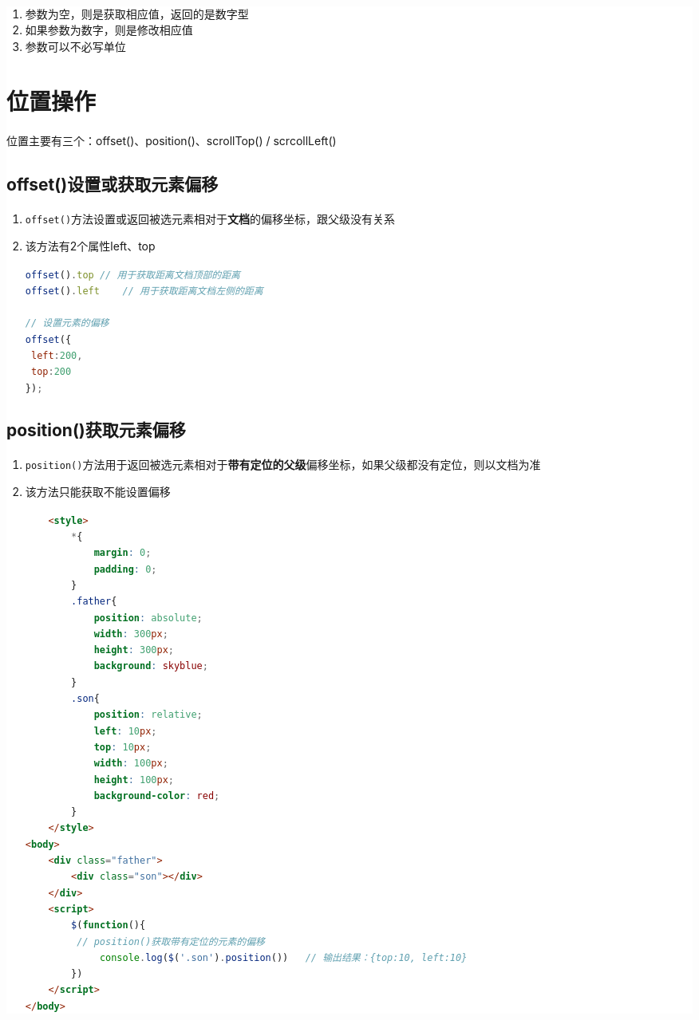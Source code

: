  1. 参数为空，则是获取相应值，返回的是数字型
  2. 如果参数为数字，则是修改相应值
  3. 参数可以不必写单位

# 位置操作

位置主要有三个：offset()、position()、scrollTop() / scrcollLeft()

## offset()设置或获取元素偏移

1. `offset()`方法设置或返回被选元素相对于**文档**的偏移坐标，跟父级没有关系

2. 该方法有2个属性left、top

   ```javascript
   offset().top	// 用于获取距离文档顶部的距离
   offset().left	// 用于获取距离文档左侧的距离
   
   // 设置元素的偏移
   offset({
   	left:200,
   	top:200
   });
   ```

## position()获取元素偏移

1. `position()`方法用于返回被选元素相对于**带有定位的父级**偏移坐标，如果父级都没有定位，则以文档为准

2. 该方法只能获取不能设置偏移

   ```html
       <style>
           *{
               margin: 0;
               padding: 0;
           }
           .father{
               position: absolute;
               width: 300px;
               height: 300px;
               background: skyblue;
           }
           .son{
               position: relative;
               left: 10px;
               top: 10px;
               width: 100px;
               height: 100px;
               background-color: red;
           }
       </style>
   <body>
       <div class="father">
           <div class="son"></div>
       </div>
       <script>
           $(function(){
            // position()获取带有定位的元素的偏移
            	console.log($('.son').position())	// 输出结果：{top:10, left:10}
           })
       </script>
   </body>
   ```
